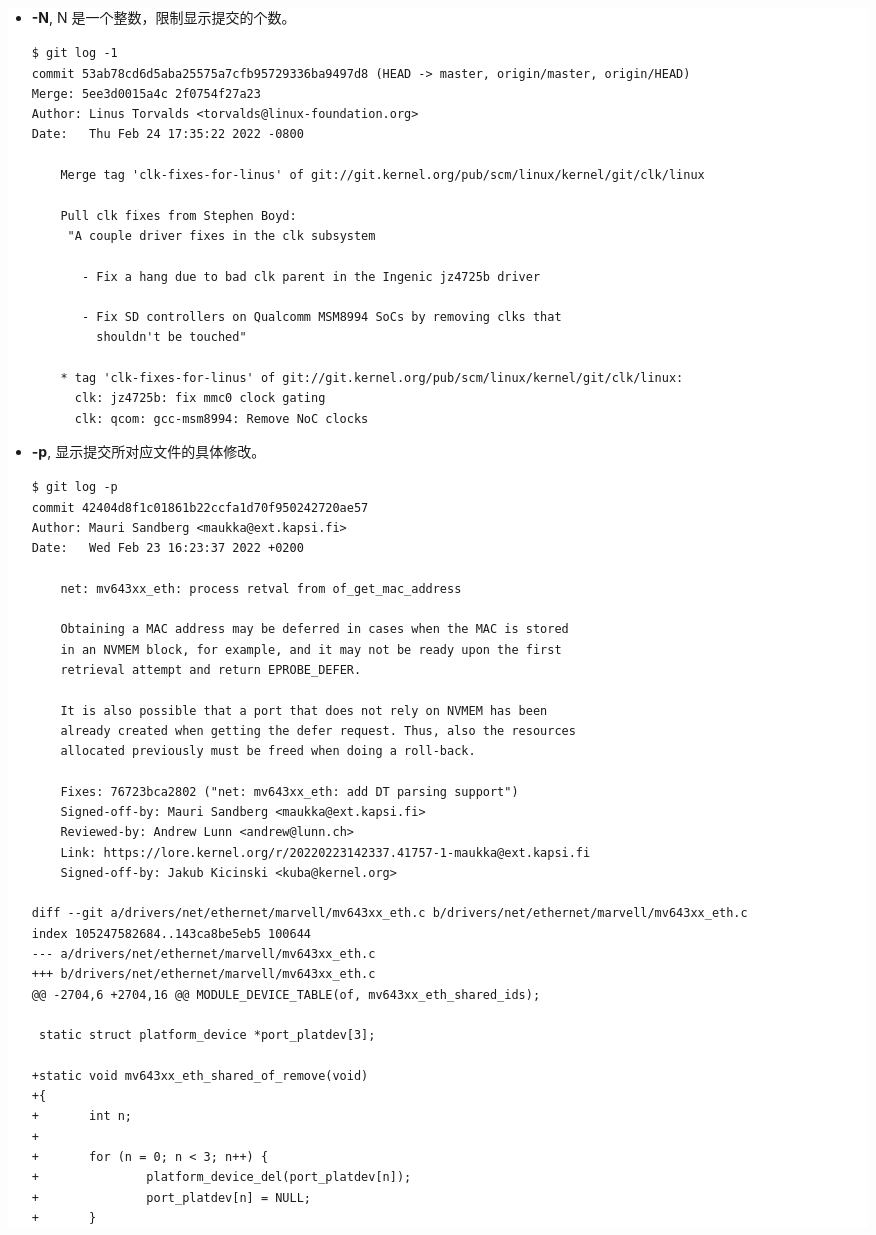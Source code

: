 - **-N**, N 是一个整数，限制显示提交的个数。

  ```shell
  $ git log -1
  commit 53ab78cd6d5aba25575a7cfb95729336ba9497d8 (HEAD -> master, origin/master, origin/HEAD)
  Merge: 5ee3d0015a4c 2f0754f27a23
  Author: Linus Torvalds <torvalds@linux-foundation.org>
  Date:   Thu Feb 24 17:35:22 2022 -0800
  
      Merge tag 'clk-fixes-for-linus' of git://git.kernel.org/pub/scm/linux/kernel/git/clk/linux
  
      Pull clk fixes from Stephen Boyd:
       "A couple driver fixes in the clk subsystem
  
         - Fix a hang due to bad clk parent in the Ingenic jz4725b driver
  
         - Fix SD controllers on Qualcomm MSM8994 SoCs by removing clks that
           shouldn't be touched"
  
      * tag 'clk-fixes-for-linus' of git://git.kernel.org/pub/scm/linux/kernel/git/clk/linux:
        clk: jz4725b: fix mmc0 clock gating
        clk: qcom: gcc-msm8994: Remove NoC clocks
  ```

- **-p**, 显示提交所对应文件的具体修改。

  ```shell
  $ git log -p
  commit 42404d8f1c01861b22ccfa1d70f950242720ae57
  Author: Mauri Sandberg <maukka@ext.kapsi.fi>
  Date:   Wed Feb 23 16:23:37 2022 +0200
  
      net: mv643xx_eth: process retval from of_get_mac_address
  
      Obtaining a MAC address may be deferred in cases when the MAC is stored
      in an NVMEM block, for example, and it may not be ready upon the first
      retrieval attempt and return EPROBE_DEFER.
  
      It is also possible that a port that does not rely on NVMEM has been
      already created when getting the defer request. Thus, also the resources
      allocated previously must be freed when doing a roll-back.
  
      Fixes: 76723bca2802 ("net: mv643xx_eth: add DT parsing support")
      Signed-off-by: Mauri Sandberg <maukka@ext.kapsi.fi>
      Reviewed-by: Andrew Lunn <andrew@lunn.ch>
      Link: https://lore.kernel.org/r/20220223142337.41757-1-maukka@ext.kapsi.fi
      Signed-off-by: Jakub Kicinski <kuba@kernel.org>
  
  diff --git a/drivers/net/ethernet/marvell/mv643xx_eth.c b/drivers/net/ethernet/marvell/mv643xx_eth.c
  index 105247582684..143ca8be5eb5 100644
  --- a/drivers/net/ethernet/marvell/mv643xx_eth.c
  +++ b/drivers/net/ethernet/marvell/mv643xx_eth.c
  @@ -2704,6 +2704,16 @@ MODULE_DEVICE_TABLE(of, mv643xx_eth_shared_ids);
  
   static struct platform_device *port_platdev[3];
  
  +static void mv643xx_eth_shared_of_remove(void)
  +{
  +       int n;
  +
  +       for (n = 0; n < 3; n++) {
  +               platform_device_del(port_platdev[n]);
  +               port_platdev[n] = NULL;
  +       }
  ```